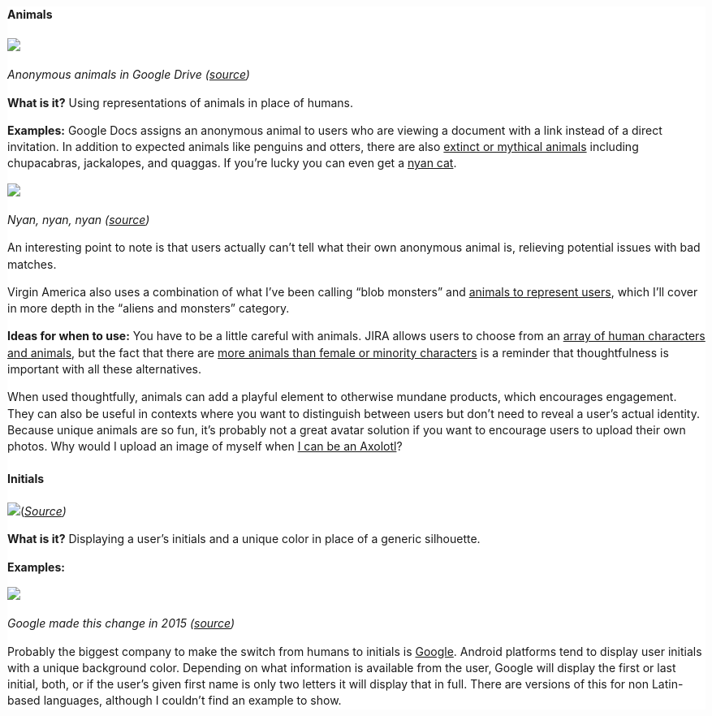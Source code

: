 #### Animals

![](https://cdn-images-1.medium.com/max/1600/1*vqIQFOOCcoftxp-B6OfY2g.png)

_Anonymous animals in Google Drive (_[_source_](http://www.hercampus.com/school/ucd/weirdest-google-doc-anonymous-animals-explained)_)_

**What is it?** Using representations of animals in place of humans.

**Examples:** Google Docs assigns an anonymous animal to users who are viewing a document with a link instead of a direct invitation. In addition to expected animals like penguins and otters, there are also [extinct or mythical animals](http://www.hercampus.com/school/ucd/weirdest-google-doc-anonymous-animals-explained) including chupacabras, jackalopes, and quaggas. If you’re lucky you can even get a [nyan cat](https://en.wikipedia.org/wiki/Nyan_Cat).

![](https://cdn-images-1.medium.com/max/1600/1*g8W4V0HtZYyBxLs8I9QBtg.png)

_Nyan, nyan, nyan (_[_source_](https://eastcoastmermaid.com/2013/08/23/7-animals-i-never-knew-existed-before-google-docs/)_)_

An interesting point to note is that users actually can’t tell what their own anonymous animal is, relieving potential issues with bad matches.

Virgin America also uses a combination of what I’ve been calling “blob monsters” and [animals to represent users](https://animade.tv/work/digital-avatars), which I’ll cover in more depth in the “aliens and monsters” category.

**Ideas for when to use:** You have to be a little careful with animals. JIRA allows users to choose from an [array of human characters and animals](https://dribbble.com/shots/2084099-Avatars-Atlassian), but the fact that there are [more animals than female or minority characters](https://jira.atlassian.com/browse/JRASERVER-61379) is a reminder that thoughtfulness is important with all these alternatives.

When used thoughtfully, animals can add a playful element to otherwise mundane products, which encourages engagement. They can also be useful in contexts where you want to distinguish between users but don’t need to reveal a user’s actual identity. Because unique animals are so fun, it’s probably not a great avatar solution if you want to encourage users to upload their own photos. Why would I upload an image of myself when [I can be an Axolotl](http://www.hercampus.com/school/ucd/weirdest-google-doc-anonymous-animals-explained)?

#### Initials

![](https://cdn-images-1.medium.com/max/1600/1*y1UA72estFGDob6CAA7zxg.png)([_Source_](https://github.com/eladnava/material-letter-icons)_)_

**What is it?** Displaying a user’s initials and a unique color in place of a generic silhouette.

**Examples:**

![](https://cdn-images-1.medium.com/max/1200/1*C5D6WUs_TfAd2jWCsFLCrA.png)

_Google made this change in 2015 (_[_source_](https://gsuiteupdates.googleblog.com/2015/09/change-to-default-avatar-for-google.html)_)_

Probably the biggest company to make the switch from humans to initials is [Google](https://gsuiteupdates.googleblog.com/2015/09/change-to-default-avatar-for-google.html). Android platforms tend to display user initials with a unique background color. Depending on what information is available from the user, Google will display the first or last initial, both, or if the user’s given first name is only two letters it will display that in full. There are versions of this for non Latin-based languages, although I couldn’t find an example to show.
